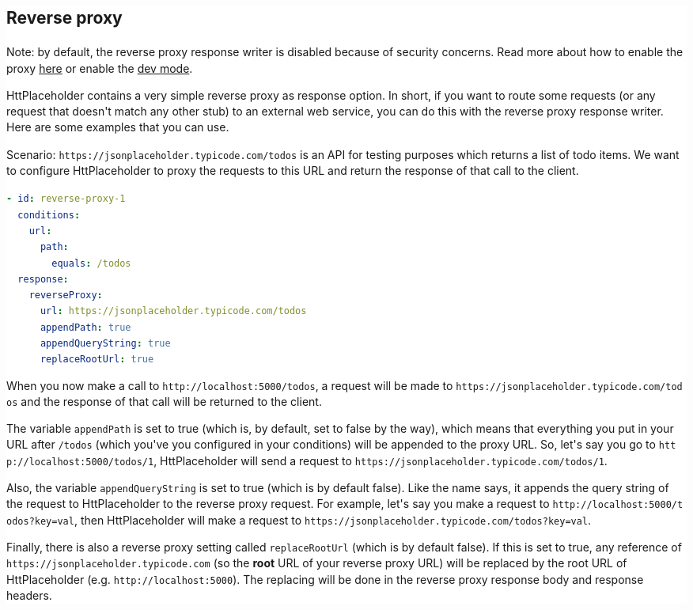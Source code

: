 ## Reverse proxy

Note: by default, the reverse proxy response writer is disabled because of security concerns. Read more about how to
enable the proxy [here](#reverse-proxy-security) or enable the [dev mode](#enable-dev-mode).

HttPlaceholder contains a very simple reverse proxy as response option. In short, if you want to route some requests (or
any request that doesn't match any other stub) to an external web service, you can do this with the reverse proxy
response writer. Here are some examples that you can use.

Scenario: `https://jsonplaceholder.typicode.com/todos` is an API for testing purposes which returns a list of todo
items. We want to configure HttPlaceholder to proxy the requests to this URL and return the response of that call to the
client.

```yml
- id: reverse-proxy-1
  conditions:
    url:
      path:
        equals: /todos
  response:
    reverseProxy:
      url: https://jsonplaceholder.typicode.com/todos
      appendPath: true
      appendQueryString: true
      replaceRootUrl: true
```

When you now make a call to `http://localhost:5000/todos`, a request will be made
to `https://jsonplaceholder.typicode.com/todos` and the response of that call will be returned to the client.

The variable `appendPath` is set to true (which is, by default, set to false by the way), which means that everything
you put in your URL after `/todos` (which you've you configured in your conditions) will be appended to the proxy URL.
So, let's say you go to `http://localhost:5000/todos/1`, HttPlaceholder will send a request
to `https://jsonplaceholder.typicode.com/todos/1`.

Also, the variable `appendQueryString` is set to true (which is by default false). Like the name says, it appends the
query string of the request to HttPlaceholder to the reverse proxy request. For example, let's say you make a request
to `http://localhost:5000/todos?key=val`, then HttPlaceholder will make a request
to `https://jsonplaceholder.typicode.com/todos?key=val`.

Finally, there is also a reverse proxy setting called `replaceRootUrl` (which is by default false). If this is set to
true, any reference of `https://jsonplaceholder.typicode.com` (so the **root** URL of your reverse proxy URL) will be
replaced by the root URL of HttPlaceholder (e.g. `http://localhost:5000`). The replacing will be done in the reverse
proxy response body and response headers.
